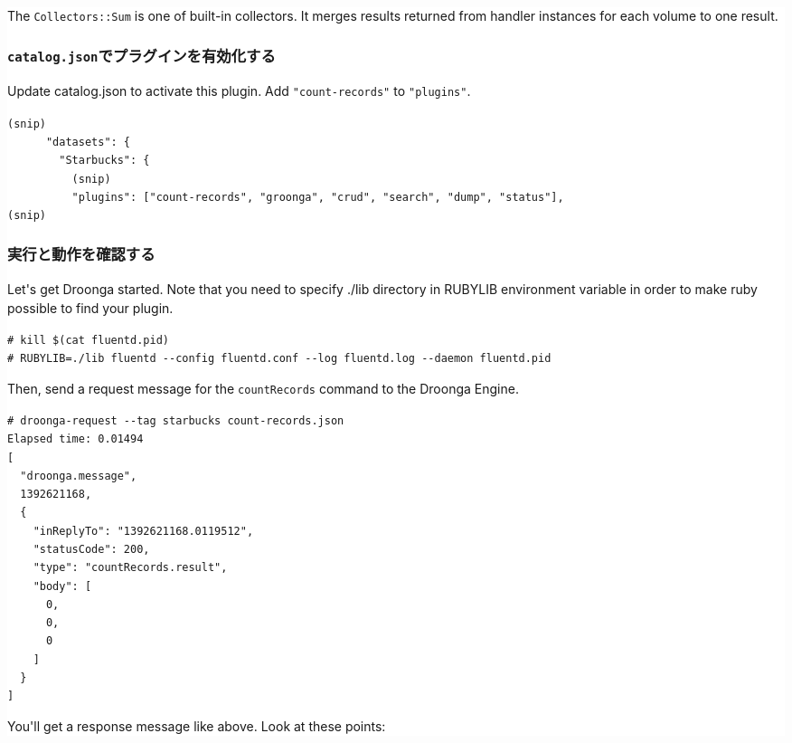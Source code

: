 The `Collectors::Sum` is one of built-in collectors.
It merges results returned from handler instances for each volume to one result.


### `catalog.json`でプラグインを有効化する

Update catalog.json to activate this plugin.
Add `"count-records"` to `"plugins"`.

~~~
(snip)
      "datasets": {
        "Starbucks": {
          (snip)
          "plugins": ["count-records", "groonga", "crud", "search", "dump", "status"],
(snip)
~~~

### 実行と動作を確認する

Let's get Droonga started.
Note that you need to specify ./lib directory in RUBYLIB environment variable in order to make ruby possible to find your plugin.

    # kill $(cat fluentd.pid)
    # RUBYLIB=./lib fluentd --config fluentd.conf --log fluentd.log --daemon fluentd.pid

Then, send a request message for the `countRecords` command to the Droonga Engine.

~~~
# droonga-request --tag starbucks count-records.json
Elapsed time: 0.01494
[
  "droonga.message",
  1392621168,
  {
    "inReplyTo": "1392621168.0119512",
    "statusCode": 200,
    "type": "countRecords.result",
    "body": [
      0,
      0,
      0
    ]
  }
]
~~~

You'll get a response message like above.
Look at these points:


  [adapter]: ../adapter
  [basic]: ../basic
  [Groonga::Context]: http://ranguba.org/rroonga/en/Groonga/Context.html
  [Groonga::Table_delete]: http://ranguba.org/rroonga/en/Groonga/Table.html#delete-instance_method